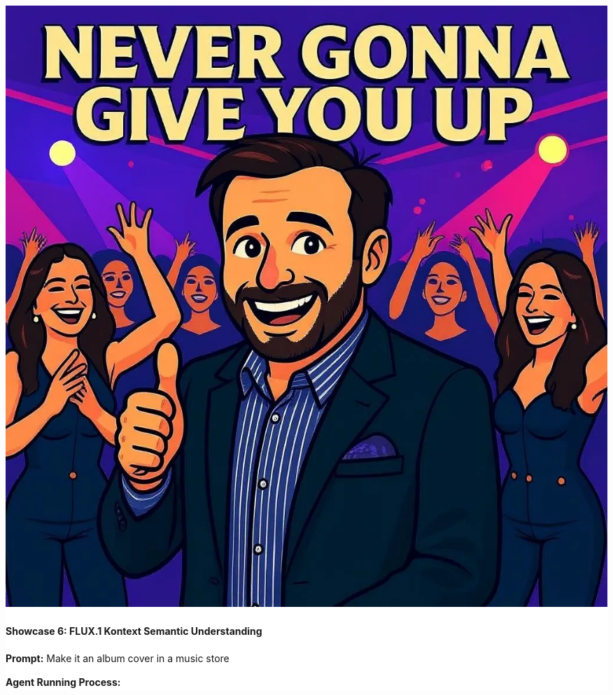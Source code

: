 ![Posture Changed](./asset/1748705508822359769_ddmjgc9s.webp)

#### Showcase 6: FLUX.1 Kontext Semantic Understanding

**Prompt:** Make it an album cover in a music store

**Agent Running Process:**
